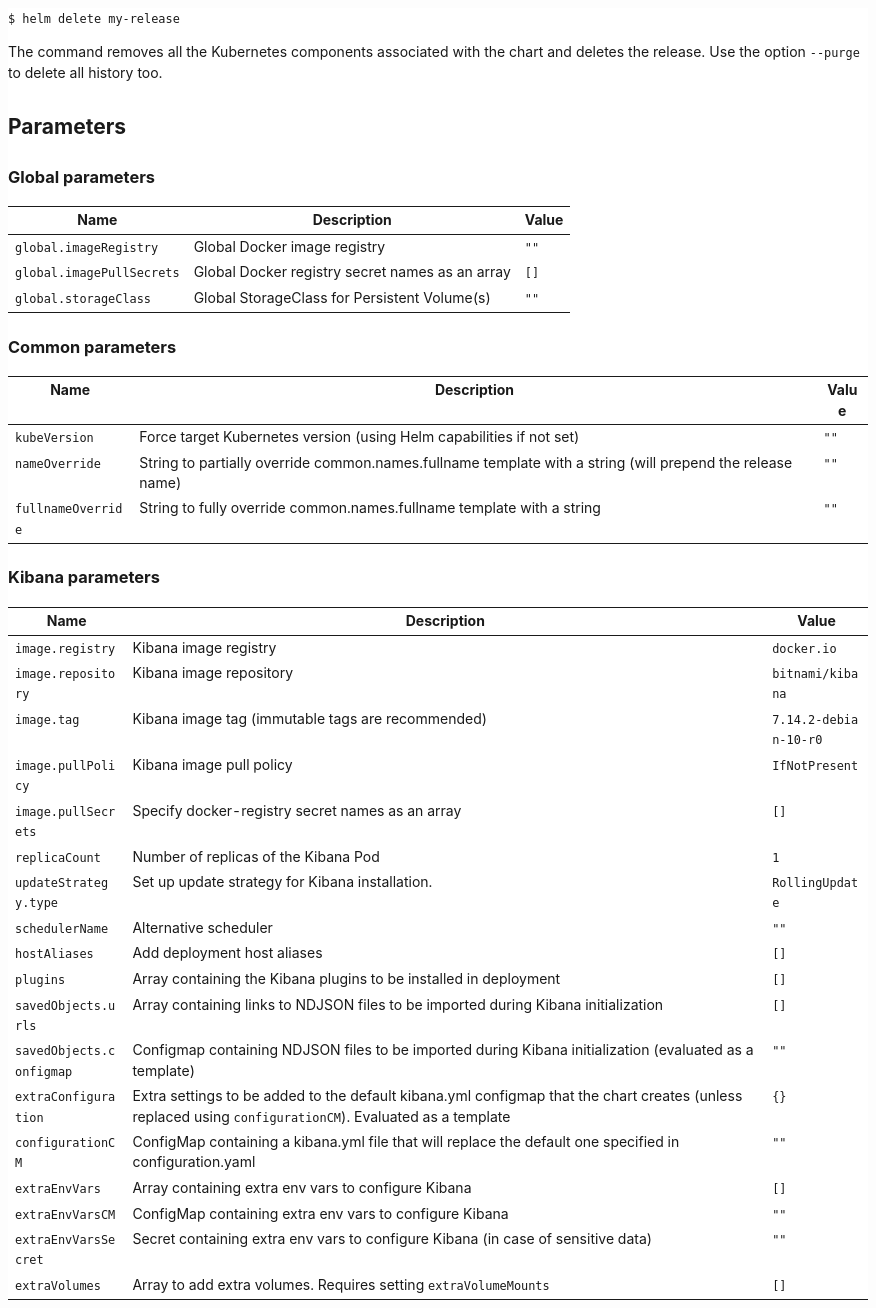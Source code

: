 ```console
$ helm delete my-release
```

The command removes all the Kubernetes components associated with the chart and deletes the release. Use the option `--purge` to delete all history too.

## Parameters

### Global parameters

| Name                      | Description                                     | Value |
| ------------------------- | ----------------------------------------------- | ----- |
| `global.imageRegistry`    | Global Docker image registry                    | `""`  |
| `global.imagePullSecrets` | Global Docker registry secret names as an array | `[]`  |
| `global.storageClass`     | Global StorageClass for Persistent Volume(s)    | `""`  |


### Common parameters

| Name               | Description                                                                                               | Value |
| ------------------ | --------------------------------------------------------------------------------------------------------- | ----- |
| `kubeVersion`      | Force target Kubernetes version (using Helm capabilities if not set)                                      | `""`  |
| `nameOverride`     | String to partially override common.names.fullname template with a string (will prepend the release name) | `""`  |
| `fullnameOverride` | String to fully override common.names.fullname template with a string                                     | `""`  |


### Kibana parameters

| Name                                   | Description                                                                                                                                               | Value                    |
| -------------------------------------- | --------------------------------------------------------------------------------------------------------------------------------------------------------- | ------------------------ |
| `image.registry`                       | Kibana image registry                                                                                                                                     | `docker.io`              |
| `image.repository`                     | Kibana image repository                                                                                                                                   | `bitnami/kibana`         |
| `image.tag`                            | Kibana image tag (immutable tags are recommended)                                                                                                         | `7.14.2-debian-10-r0`    |
| `image.pullPolicy`                     | Kibana image pull policy                                                                                                                                  | `IfNotPresent`           |
| `image.pullSecrets`                    | Specify docker-registry secret names as an array                                                                                                          | `[]`                     |
| `replicaCount`                         | Number of replicas of the Kibana Pod                                                                                                                      | `1`                      |
| `updateStrategy.type`                  | Set up update strategy for Kibana installation.                                                                                                           | `RollingUpdate`          |
| `schedulerName`                        | Alternative scheduler                                                                                                                                     | `""`                     |
| `hostAliases`                          | Add deployment host aliases                                                                                                                               | `[]`                     |
| `plugins`                              | Array containing the Kibana plugins to be installed in deployment                                                                                         | `[]`                     |
| `savedObjects.urls`                    | Array containing links to NDJSON files to be imported during Kibana initialization                                                                        | `[]`                     |
| `savedObjects.configmap`               | Configmap containing NDJSON files to be imported during Kibana initialization (evaluated as a template)                                                   | `""`                     |
| `extraConfiguration`                   | Extra settings to be added to the default kibana.yml configmap that the chart creates (unless replaced using `configurationCM`). Evaluated as a template  | `{}`                     |
| `configurationCM`                      | ConfigMap containing a kibana.yml file that will replace the default one specified in configuration.yaml                                                  | `""`                     |
| `extraEnvVars`                         | Array containing extra env vars to configure Kibana                                                                                                       | `[]`                     |
| `extraEnvVarsCM`                       | ConfigMap containing extra env vars to configure Kibana                                                                                                   | `""`                     |
| `extraEnvVarsSecret`                   | Secret containing extra env vars to configure Kibana (in case of sensitive data)                                                                          | `""`                     |
| `extraVolumes`                         | Array to add extra volumes. Requires setting `extraVolumeMounts`                                                                                          | `[]`                     |